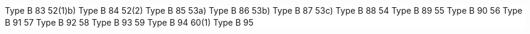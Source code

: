 <td>Type B</td>
</tr>
<tr>
<td>83</td>
<td>52(1)b)</td>
<td>Type B</td>
</tr>
<tr>
<td>84</td>
<td>52(2)</td>
<td>Type B</td>
</tr>
<tr>
<td>85</td>
<td>53a)</td>
<td>Type B</td>
</tr>
<tr>
<td>86</td>
<td>53b)</td>
<td>Type B</td>
</tr>
<tr>
<td>87</td>
<td>53c)</td>
<td>Type B</td>
</tr>
<tr>
<td>88</td>
<td>54</td>
<td>Type B</td>
</tr>
<tr>
<td>89</td>
<td>55</td>
<td>Type B</td>
</tr>
<tr>
<td>90</td>
<td>56</td>
<td>Type B</td>
</tr>
<tr>
<td>91</td>
<td>57</td>
<td>Type B</td>
</tr>
<tr>
<td>92</td>
<td>58</td>
<td>Type B</td>
</tr>
<tr>
<td>93</td>
<td>59</td>
<td>Type B</td>
</tr>
<tr>
<td>94</td>
<td>60(1)</td>
<td>Type B</td>
</tr>
<tr>
<td>95</td>